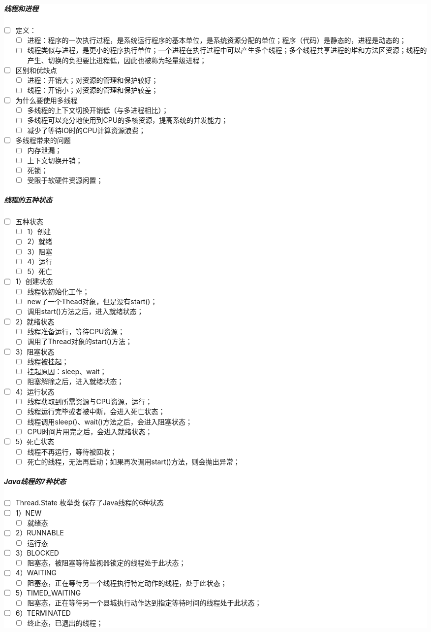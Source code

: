 ##### 线程和进程

- [ ] 定义：
  - [ ] 进程：程序的一次执行过程，是系统运行程序的基本单位，是系统资源分配的单位；程序（代码）是静态的，进程是动态的；
  - [ ] 线程类似与进程，是更小的程序执行单位；一个进程在执行过程中可以产生多个线程；多个线程共享进程的堆和方法区资源；线程的产生、切换的负担要比进程低，因此也被称为轻量级进程；
- [ ] 区别和优缺点
  - [ ] 进程：开销大；对资源的管理和保护较好；
  - [ ] 线程：开销小；对资源的管理和保护较差；
- [ ] 为什么要使用多线程
  - [ ] 多线程的上下文切换开销低（与多进程相比）；
  - [ ] 多线程可以充分地使用到CPU的多核资源，提高系统的并发能力；
  - [ ] 减少了等待IO时的CPU计算资源浪费；
- [ ] 多线程带来的问题
  - [ ] 内存泄漏；
  - [ ] 上下文切换开销；
  - [ ] 死锁；
  - [ ] 受限于软硬件资源闲置；

##### 线程的五种状态

- [ ] 五种状态
  - [ ] 1）创建
  - [ ] 2）就绪
  - [ ] 3）阻塞
  - [ ] 4）运行
  - [ ] 5）死亡
- [ ] 1）创建状态
  - [ ] 线程做初始化工作；
  - [ ] new了一个Thead对象，但是没有start()；
  - [ ] 调用start()方法之后，进入就绪状态；
- [ ] 2）就绪状态
  - [ ] 线程准备运行，等待CPU资源；
  - [ ] 调用了Thread对象的start()方法；
- [ ] 3）阻塞状态
  - [ ] 线程被挂起；
  - [ ] 挂起原因：sleep、wait；
  - [ ] 阻塞解除之后，进入就绪状态；
- [ ] 4）运行状态
  - [ ] 线程获取到所需资源与CPU资源，运行；
  - [ ] 线程运行完毕或者被中断，会进入死亡状态；
  - [ ] 线程调用sleep()、wait()方法之后，会进入阻塞状态；
  - [ ] CPU时间片用完之后，会进入就绪状态；
- [ ] 5）死亡状态
  - [ ] 线程不再运行，等待被回收；
  - [ ] 死亡的线程，无法再启动；如果再次调用start()方法，则会抛出异常；

##### Java线程的7种状态

- [ ] Thread.State 枚举类 保存了Java线程的6种状态
- [ ] 1）NEW
  - [ ] 就绪态
- [ ] 2）RUNNABLE
  - [ ] 运行态
- [ ] 3）BLOCKED
  - [ ] 阻塞态，被阻塞等待监视器锁定的线程处于此状态；
- [ ] 4）WAITING
  - [ ] 阻塞态，正在等待另一个线程执行特定动作的线程，处于此状态；
- [ ] 5）TIMED_WAITING
  - [ ] 阻塞态，正在等待另一个县城执行动作达到指定等待时间的线程处于此状态；
- [ ] 6）TERMINATED
  - [ ] 终止态，已退出的线程；
